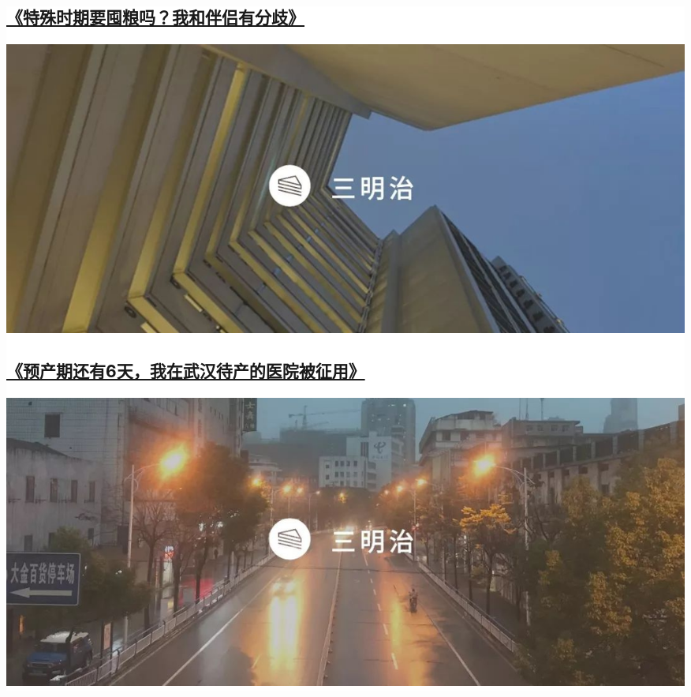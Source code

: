 [《特殊时期要囤粮吗？我和伴侣有分歧》](http://mp.weixin.qq.com/s?__biz=MjM5NzU4ODQ2MA==&mid=2676482267&idx=2&sn=a530d17bcd06c35d2732c53a75c604d9&chksm=bca4fc588bd3754e8334cf254af524162efe840d6e33ae2911fc3bfefdeef6229fcb3708ddc3&scene=21#wechat_redirect)
-------------------------------------------------------------------------------------------------------------------------------------------------------------------------------------------------------------------------------------------

[![](/images/post/f2ace4cff6e1835d3cfda8e75e699767.jpg)](http://mp.weixin.qq.com/s?__biz=MjM5NzU4ODQ2MA==&mid=2676482255&idx=1&sn=ed66ab5113b6a5e2074cc336c81a63de&chksm=bca4fc4c8bd3755aed7cf176b4ecb38af4c869cbd3881ef334c4b4fc50a6af741fe1b5ce3001&scene=21#wechat_redirect)

[《预产期还有6天，我在武汉待产的医院被征用》](http://mp.weixin.qq.com/s?__biz=MjM5NzU4ODQ2MA==&mid=2676482255&idx=1&sn=ed66ab5113b6a5e2074cc336c81a63de&chksm=bca4fc4c8bd3755aed7cf176b4ecb38af4c869cbd3881ef334c4b4fc50a6af741fe1b5ce3001&scene=21#wechat_redirect)
-----------------------------------------------------------------------------------------------------------------------------------------------------------------------------------------------------------------------------------------------

  

[![](/images/post/0995e660c00800f4109be6ae7dbd98ef.jpg)](http://mp.weixin.qq.com/s?__biz=MjM5NzU4ODQ2MA==&mid=2676482248&idx=1&sn=b597018f110889b8c340dac7b15b69e1&chksm=bca4fc4b8bd3755dd774cfda378286b14e5411a038ed547bfe518bc958891ee0ff80eb786ff8&scene=21#wechat_redirect)
